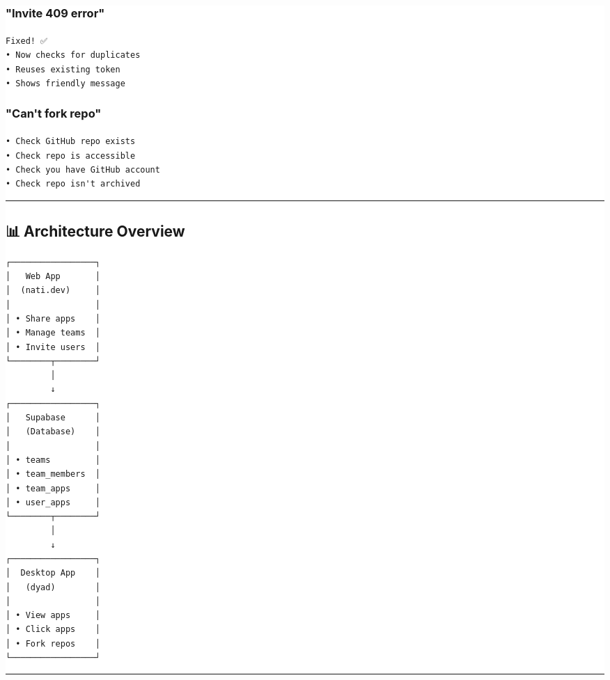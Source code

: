### **"Invite 409 error"**
```
Fixed! ✅
• Now checks for duplicates
• Reuses existing token
• Shows friendly message
```

### **"Can't fork repo"**
```
• Check GitHub repo exists
• Check repo is accessible
• Check you have GitHub account
• Check repo isn't archived
```

---

## 📊 Architecture Overview

```
┌─────────────────┐
│   Web App       │
│  (nati.dev)     │
│                 │
│ • Share apps    │
│ • Manage teams  │
│ • Invite users  │
└────────┬────────┘
         │
         ↓
┌─────────────────┐
│   Supabase      │
│   (Database)    │
│                 │
│ • teams         │
│ • team_members  │
│ • team_apps     │
│ • user_apps     │
└────────┬────────┘
         │
         ↓
┌─────────────────┐
│  Desktop App    │
│   (dyad)        │
│                 │
│ • View apps     │
│ • Click apps    │
│ • Fork repos    │
└─────────────────┘
```

---